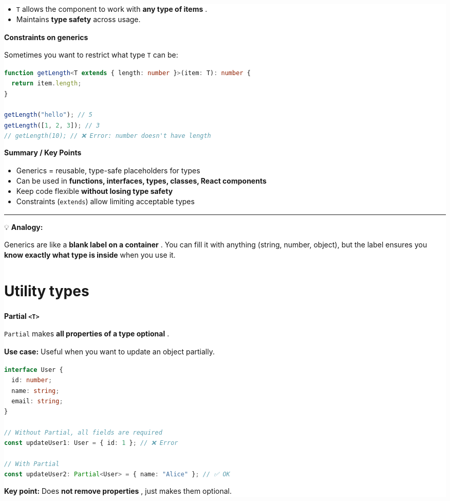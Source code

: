 * `T` allows the component to work with  **any type of items** .
* Maintains **type safety** across usage.

**Constraints on generics**

Sometimes you want to restrict what type `T` can be:

```ts
function getLength<T extends { length: number }>(item: T): number {
  return item.length;
}

getLength("hello"); // 5
getLength([1, 2, 3]); // 3
// getLength(10); // ❌ Error: number doesn't have length

```

**Summary / Key Points**

* Generics = reusable, type-safe placeholders for types
* Can be used in **functions, interfaces, types, classes, React components**
* Keep code flexible **without losing type safety**
* Constraints (`extends`) allow limiting acceptable types

---

💡 **Analogy:**

Generics are like a  **blank label on a container** . You can fill it with anything (string, number, object), but the label ensures you **know exactly what type is inside** when you use it.

# **Utility types**

**Partial `<T>`**

`Partial` makes  **all properties of a type optional** .

**Use case:** Useful when you want to update an object partially.

```ts
interface User {
  id: number;
  name: string;
  email: string;
}

// Without Partial, all fields are required
const updateUser1: User = { id: 1 }; // ❌ Error

// With Partial
const updateUser2: Partial<User> = { name: "Alice" }; // ✅ OK

```

**Key point:** Does  **not remove properties** , just makes them optional.
